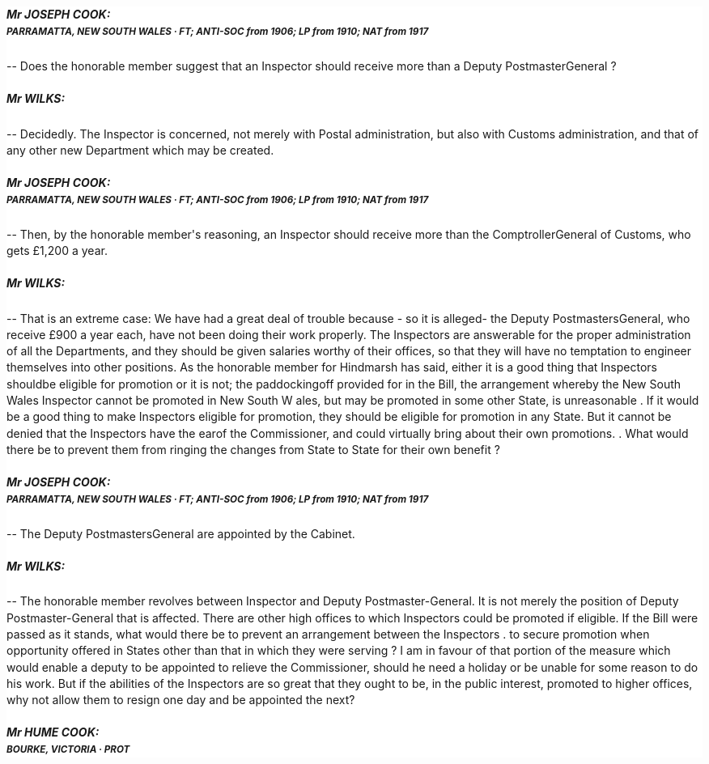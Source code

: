 ##### Mr JOSEPH COOK:<br><small class="text-muted">PARRAMATTA, NEW SOUTH WALES &middot; FT; ANTI-SOC from 1906; LP from 1910; NAT from 1917</small>

-- Does the honorable member suggest that an Inspector should receive more than a  Deputy  PostmasterGeneral ? 

##### Mr WILKS:

-- Decidedly. The Inspector is concerned, not merely with Postal administration, but also with Customs administration, and that of any other new Department which may be created. 

##### Mr JOSEPH COOK:<br><small class="text-muted">PARRAMATTA, NEW SOUTH WALES &middot; FT; ANTI-SOC from 1906; LP from 1910; NAT from 1917</small>

-- Then, by the honorable member's reasoning, an Inspector should receive more than the ComptrollerGeneral of Customs, who gets £1,200 a year. 

##### Mr WILKS:

-- That is an extreme case: We have had a great deal of trouble because - so it is alleged- the  Deputy  PostmastersGeneral, who receive £900 a year each, have not been doing their work properly. The Inspectors are answerable for the proper administration of all the Departments, and they should be given salaries worthy of their offices, so that they will have no temptation to engineer themselves into other positions. As the honorable member for Hindmarsh has said, either it is a good thing that Inspectors shouldbe eligible for promotion or it is not; the paddockingoff provided for in the Bill, the arrangement whereby the New South Wales Inspector cannot be promoted in New South W ales, but may be promoted in some other State, is unreasonable . If it would be a good thing to make Inspectors eligible for promotion, they should be eligible for promotion in any State. But it cannot be denied that the Inspectors have the earof the Commissioner, and could virtually bring about their own promotions. . What would there be to prevent them from ringing the changes from State to State for their own benefit ? 

##### Mr JOSEPH COOK:<br><small class="text-muted">PARRAMATTA, NEW SOUTH WALES &middot; FT; ANTI-SOC from 1906; LP from 1910; NAT from 1917</small>

-- The Deputy PostmastersGeneral are appointed by the Cabinet. 

##### Mr WILKS:

-- The honorable member revolves between Inspector and  Deputy  Postmaster-General. It is not merely the position of  Deputy  Postmaster-General that is affected. There are other high offices to which Inspectors could be promoted if eligible. If the Bill were passed as it stands, what would there be to prevent an arrangement between the Inspectors . to secure promotion when opportunity offered in States other than that in which they were serving ? I am in favour of that portion of the measure which would enable a deputy to be appointed to relieve the Commissioner, should he need a holiday or be unable for some reason to do his work. But if the abilities of the Inspectors are so great that they ought to be, in the public interest, promoted to higher offices, why not allow them to resign one day and be appointed the next? 

##### Mr HUME COOK:<br><small class="text-muted">BOURKE, VICTORIA &middot; PROT</small>
